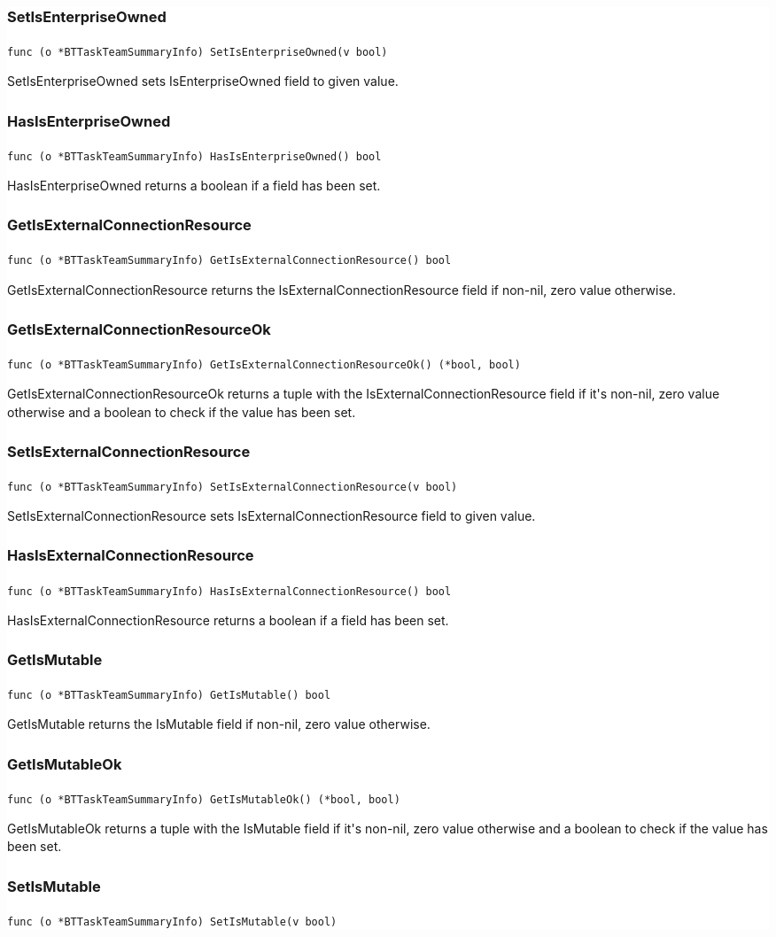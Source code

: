 ### SetIsEnterpriseOwned

`func (o *BTTaskTeamSummaryInfo) SetIsEnterpriseOwned(v bool)`

SetIsEnterpriseOwned sets IsEnterpriseOwned field to given value.

### HasIsEnterpriseOwned

`func (o *BTTaskTeamSummaryInfo) HasIsEnterpriseOwned() bool`

HasIsEnterpriseOwned returns a boolean if a field has been set.

### GetIsExternalConnectionResource

`func (o *BTTaskTeamSummaryInfo) GetIsExternalConnectionResource() bool`

GetIsExternalConnectionResource returns the IsExternalConnectionResource field if non-nil, zero value otherwise.

### GetIsExternalConnectionResourceOk

`func (o *BTTaskTeamSummaryInfo) GetIsExternalConnectionResourceOk() (*bool, bool)`

GetIsExternalConnectionResourceOk returns a tuple with the IsExternalConnectionResource field if it's non-nil, zero value otherwise
and a boolean to check if the value has been set.

### SetIsExternalConnectionResource

`func (o *BTTaskTeamSummaryInfo) SetIsExternalConnectionResource(v bool)`

SetIsExternalConnectionResource sets IsExternalConnectionResource field to given value.

### HasIsExternalConnectionResource

`func (o *BTTaskTeamSummaryInfo) HasIsExternalConnectionResource() bool`

HasIsExternalConnectionResource returns a boolean if a field has been set.

### GetIsMutable

`func (o *BTTaskTeamSummaryInfo) GetIsMutable() bool`

GetIsMutable returns the IsMutable field if non-nil, zero value otherwise.

### GetIsMutableOk

`func (o *BTTaskTeamSummaryInfo) GetIsMutableOk() (*bool, bool)`

GetIsMutableOk returns a tuple with the IsMutable field if it's non-nil, zero value otherwise
and a boolean to check if the value has been set.

### SetIsMutable

`func (o *BTTaskTeamSummaryInfo) SetIsMutable(v bool)`
